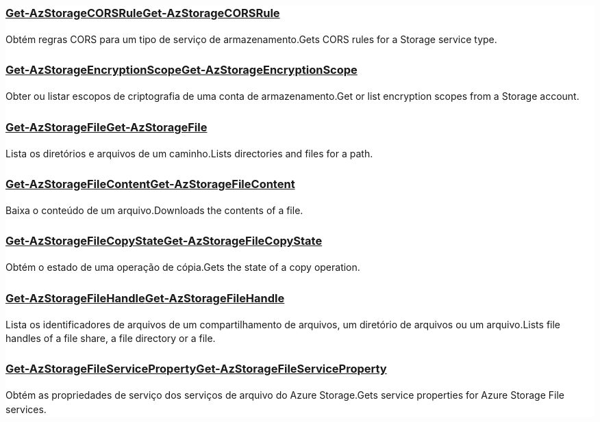 ### [<span data-ttu-id="8166d-166">Get-AzStorageCORSRule</span><span class="sxs-lookup"><span data-stu-id="8166d-166">Get-AzStorageCORSRule</span></span>](Get-AzStorageCORSRule.md)
<span data-ttu-id="8166d-167">Obtém regras CORS para um tipo de serviço de armazenamento.</span><span class="sxs-lookup"><span data-stu-id="8166d-167">Gets CORS rules for a Storage service type.</span></span>

### [<span data-ttu-id="8166d-168">Get-AzStorageEncryptionScope</span><span class="sxs-lookup"><span data-stu-id="8166d-168">Get-AzStorageEncryptionScope</span></span>](Get-AzStorageEncryptionScope.md)
<span data-ttu-id="8166d-169">Obter ou listar escopos de criptografia de uma conta de armazenamento.</span><span class="sxs-lookup"><span data-stu-id="8166d-169">Get or list encryption scopes from a Storage account.</span></span>

### [<span data-ttu-id="8166d-170">Get-AzStorageFile</span><span class="sxs-lookup"><span data-stu-id="8166d-170">Get-AzStorageFile</span></span>](Get-AzStorageFile.md)
<span data-ttu-id="8166d-171">Lista os diretórios e arquivos de um caminho.</span><span class="sxs-lookup"><span data-stu-id="8166d-171">Lists directories and files for a path.</span></span>

### [<span data-ttu-id="8166d-172">Get-AzStorageFileContent</span><span class="sxs-lookup"><span data-stu-id="8166d-172">Get-AzStorageFileContent</span></span>](Get-AzStorageFileContent.md)
<span data-ttu-id="8166d-173">Baixa o conteúdo de um arquivo.</span><span class="sxs-lookup"><span data-stu-id="8166d-173">Downloads the contents of a file.</span></span>

### [<span data-ttu-id="8166d-174">Get-AzStorageFileCopyState</span><span class="sxs-lookup"><span data-stu-id="8166d-174">Get-AzStorageFileCopyState</span></span>](Get-AzStorageFileCopyState.md)
<span data-ttu-id="8166d-175">Obtém o estado de uma operação de cópia.</span><span class="sxs-lookup"><span data-stu-id="8166d-175">Gets the state of a copy operation.</span></span>

### [<span data-ttu-id="8166d-176">Get-AzStorageFileHandle</span><span class="sxs-lookup"><span data-stu-id="8166d-176">Get-AzStorageFileHandle</span></span>](Get-AzStorageFileHandle.md)
<span data-ttu-id="8166d-177">Lista os identificadores de arquivos de um compartilhamento de arquivos, um diretório de arquivos ou um arquivo.</span><span class="sxs-lookup"><span data-stu-id="8166d-177">Lists file handles of a file share, a file directory or a file.</span></span>

### [<span data-ttu-id="8166d-178">Get-AzStorageFileServiceProperty</span><span class="sxs-lookup"><span data-stu-id="8166d-178">Get-AzStorageFileServiceProperty</span></span>](Get-AzStorageFileServiceProperty.md)
<span data-ttu-id="8166d-179">Obtém as propriedades de serviço dos serviços de arquivo do Azure Storage.</span><span class="sxs-lookup"><span data-stu-id="8166d-179">Gets service properties for Azure Storage File services.</span></span>
